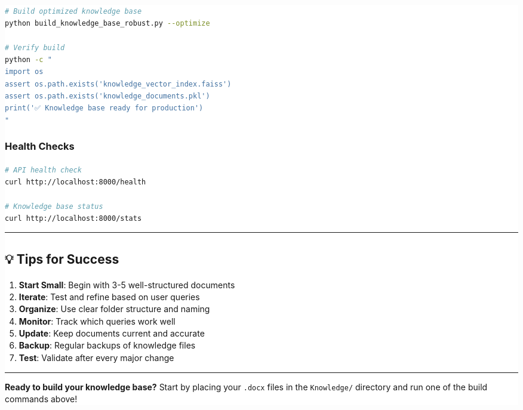 ```bash
# Build optimized knowledge base
python build_knowledge_base_robust.py --optimize

# Verify build
python -c "
import os
assert os.path.exists('knowledge_vector_index.faiss')
assert os.path.exists('knowledge_documents.pkl')
print('✅ Knowledge base ready for production')
"
```

### Health Checks

```bash
# API health check
curl http://localhost:8000/health

# Knowledge base status
curl http://localhost:8000/stats
```

---

## 💡 Tips for Success

1. **Start Small**: Begin with 3-5 well-structured documents
2. **Iterate**: Test and refine based on user queries
3. **Organize**: Use clear folder structure and naming
4. **Monitor**: Track which queries work well
5. **Update**: Keep documents current and accurate
6. **Backup**: Regular backups of knowledge files
7. **Test**: Validate after every major change

---

**Ready to build your knowledge base?** Start by placing your `.docx` files in the `Knowledge/` directory and run one of the build commands above! 
